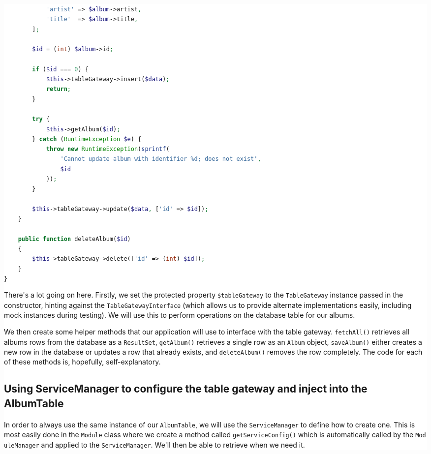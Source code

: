 ```php
            'artist' => $album->artist,
            'title'  => $album->title,
        ];

        $id = (int) $album->id;

        if ($id === 0) {
            $this->tableGateway->insert($data);
            return;
        }

        try {
            $this->getAlbum($id);
        } catch (RuntimeException $e) {
            throw new RuntimeException(sprintf(
                'Cannot update album with identifier %d; does not exist',
                $id
            ));
        }

        $this->tableGateway->update($data, ['id' => $id]);
    }

    public function deleteAlbum($id)
    {
        $this->tableGateway->delete(['id' => (int) $id]);
    }
}

```

There's a lot going on here. Firstly, we set the protected property
`$tableGateway` to the `TableGateway` instance passed in the constructor,
hinting against the `TableGatewayInterface` (which allows us to provide
alternate implementations easily, including mock instances during testing). We
will use this to perform operations on the database table for our albums.

We then create some helper methods that our application will use to interface
with the table gateway. `fetchAll()` retrieves all albums rows from the database
as a `ResultSet`, `getAlbum()` retrieves a single row as an `Album` object,
`saveAlbum()` either creates a new row in the database or updates a row that
already exists, and `deleteAlbum()` removes the row completely. The code for each
of these methods is, hopefully, self-explanatory.

## Using ServiceManager to configure the table gateway and inject into the AlbumTable

In order to always use the same instance of our `AlbumTable`, we will use the
`ServiceManager` to define how to create one. This is most easily done in the
`Module` class where we create a method called `getServiceConfig()` which is
automatically called by the `ModuleManager` and applied to the `ServiceManager`.
We'll then be able to retrieve when we need it.
